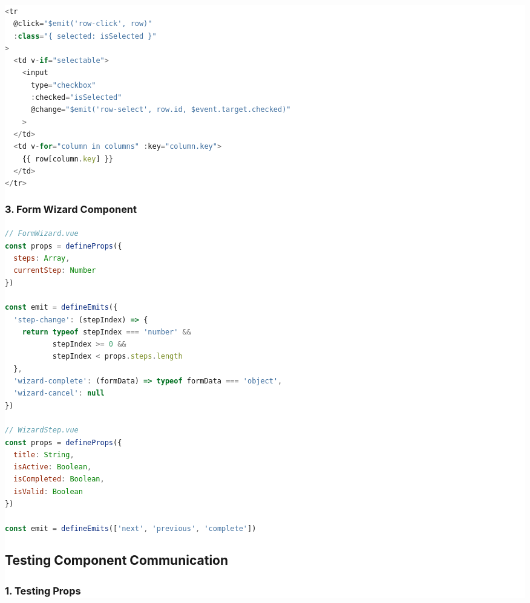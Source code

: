 ```javascript
<tr 
  @click="$emit('row-click', row)"
  :class="{ selected: isSelected }"
>
  <td v-if="selectable">
    <input 
      type="checkbox" 
      :checked="isSelected"
      @change="$emit('row-select', row.id, $event.target.checked)"
    >
  </td>
  <td v-for="column in columns" :key="column.key">
    {{ row[column.key] }}
  </td>
</tr>
```

### 3. **Form Wizard Component**

```javascript
// FormWizard.vue
const props = defineProps({
  steps: Array,
  currentStep: Number
})

const emit = defineEmits({
  'step-change': (stepIndex) => {
    return typeof stepIndex === 'number' && 
           stepIndex >= 0 && 
           stepIndex < props.steps.length
  },
  'wizard-complete': (formData) => typeof formData === 'object',
  'wizard-cancel': null
})

// WizardStep.vue
const props = defineProps({
  title: String,
  isActive: Boolean,
  isCompleted: Boolean,
  isValid: Boolean
})

const emit = defineEmits(['next', 'previous', 'complete'])
```

## Testing Component Communication

### 1. **Testing Props**
